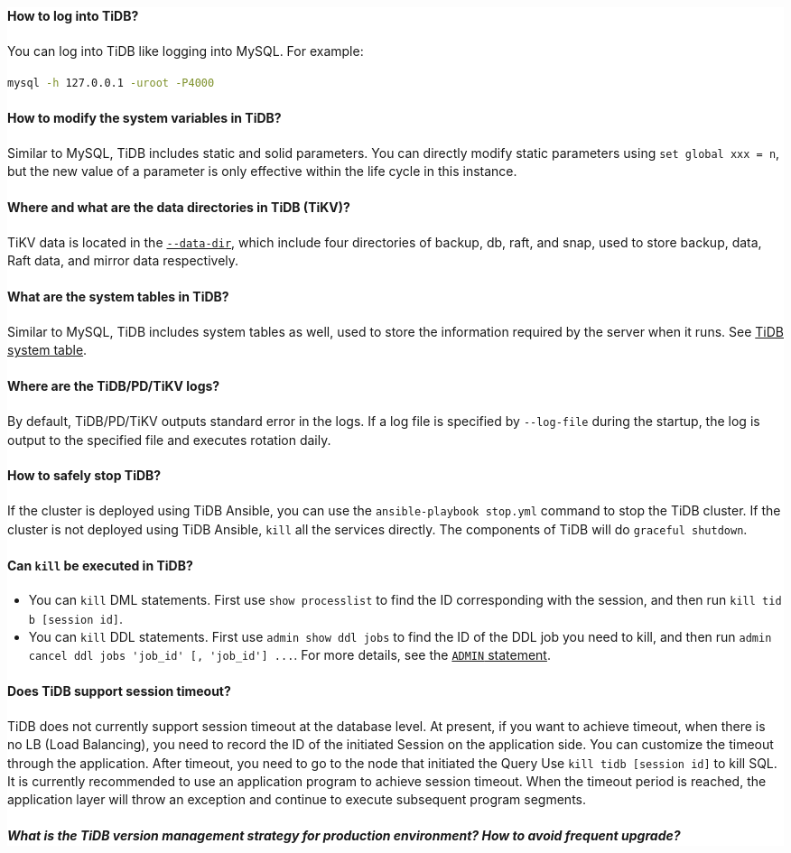 #### How to log into TiDB?

You can log into TiDB like logging into MySQL. For example:

```bash
mysql -h 127.0.0.1 -uroot -P4000
```

#### How to modify the system variables in TiDB?

Similar to MySQL, TiDB includes static and solid parameters. You can directly modify static parameters using `set global xxx = n`, but the new value of a parameter is only effective within the life cycle in this instance.

#### Where and what are the data directories in TiDB (TiKV)?

TiKV data is located in the [`--data-dir`](/command-line-flags-for-tikv-configuration.md#--data-dir), which include four directories of backup, db, raft, and snap, used to store backup, data, Raft data, and mirror data respectively.

#### What are the system tables in TiDB?

Similar to MySQL, TiDB includes system tables as well, used to store the information required by the server when it runs. See [TiDB system table](/system-tables/system-table-overview.md).

#### Where are the TiDB/PD/TiKV logs?

By default, TiDB/PD/TiKV outputs standard error in the logs. If a log file is specified by `--log-file` during the startup, the log is output to the specified file and executes rotation daily.

#### How to safely stop TiDB?

If the cluster is deployed using TiDB Ansible, you can use the `ansible-playbook stop.yml` command to stop the TiDB cluster. If the cluster is not deployed using TiDB Ansible, `kill` all the services directly. The components of TiDB will do `graceful shutdown`.

#### Can `kill` be executed in TiDB?

- You can `kill` DML statements. First use `show processlist` to find the ID corresponding with the session, and then run `kill tidb [session id]`.
- You can `kill` DDL statements. First use `admin show ddl jobs` to find the ID of the DDL job you need to kill, and then run `admin cancel ddl jobs 'job_id' [, 'job_id'] ...`. For more details, see the [`ADMIN` statement](/sql-statements/sql-statement-admin.md).

#### Does TiDB support session timeout?

TiDB does not currently support session timeout at the database level. At present, if you want to achieve timeout, when there is no LB (Load Balancing), you need to record the ID of the initiated Session on the application side. You can customize the timeout through the application. After timeout, you need to go to the node that initiated the Query Use `kill tidb [session id]` to kill SQL. It is currently recommended to use an application program to achieve session timeout. When the timeout period is reached, the application layer will throw an exception and continue to execute subsequent program segments.

##### What is the TiDB version management strategy for production environment? How to avoid frequent upgrade?
